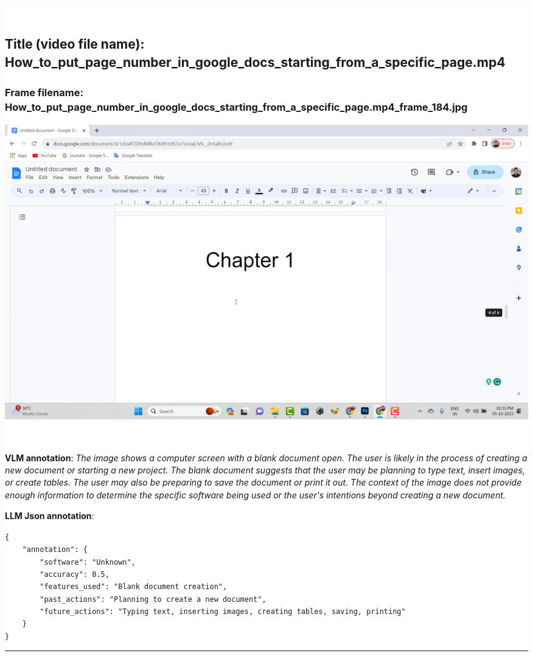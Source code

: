 
<br>

## Title (video file name): How_to_put_page_number_in_google_docs_starting_from_a_specific_page.mp4
### Frame filename: How_to_put_page_number_in_google_docs_starting_from_a_specific_page.mp4_frame_184.jpg

![Image](../video_frames_creator/videoframes/frames/How_to_put_page_number_in_google_docs_starting_from_a_specific_page.mp4_frame_184.jpg)

<br>

**VLM annotation**: 
*The image shows a computer screen with a blank document open. The user is likely in the process of creating a new document or starting a new project. The blank document suggests that the user may be planning to type text, insert images, or create tables. The user may also be preparing to save the document or print it out. The context of the image does not provide enough information to determine the specific software being used or the user's intentions beyond creating a new document.*
<br>

**LLM Json annotation**: 
```
{
    "annotation": {
        "software": "Unknown",
        "accuracy": 0.5,
        "features_used": "Blank document creation",
        "past_actions": "Planning to create a new document",
        "future_actions": "Typing text, inserting images, creating tables, saving, printing"
    }
}
```

---